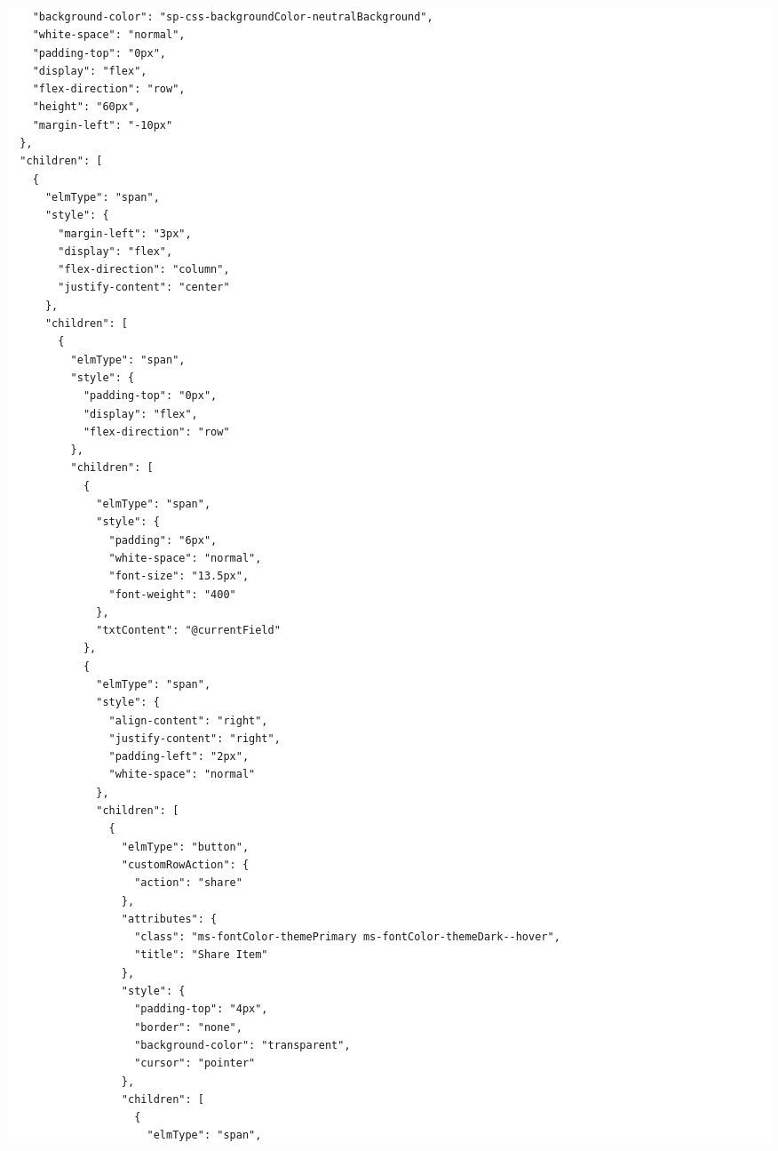 ``` {.lia-code-sample .language-json}
    "background-color": "sp-css-backgroundColor-neutralBackground",
    "white-space": "normal",
    "padding-top": "0px",
    "display": "flex",
    "flex-direction": "row",
    "height": "60px",
    "margin-left": "-10px"
  },
  "children": [
    {
      "elmType": "span",
      "style": {
        "margin-left": "3px",
        "display": "flex",
        "flex-direction": "column",
        "justify-content": "center"
      },
      "children": [
        {
          "elmType": "span",
          "style": {
            "padding-top": "0px",
            "display": "flex",
            "flex-direction": "row"
          },
          "children": [
            {
              "elmType": "span",
              "style": {
                "padding": "6px",
                "white-space": "normal",
                "font-size": "13.5px",
                "font-weight": "400"
              },
              "txtContent": "@currentField"
            },
            {
              "elmType": "span",
              "style": {
                "align-content": "right",
                "justify-content": "right",
                "padding-left": "2px",
                "white-space": "normal"
              },
              "children": [
                {
                  "elmType": "button",
                  "customRowAction": {
                    "action": "share"
                  },
                  "attributes": {
                    "class": "ms-fontColor-themePrimary ms-fontColor-themeDark--hover",
                    "title": "Share Item"
                  },
                  "style": {
                    "padding-top": "4px",
                    "border": "none",
                    "background-color": "transparent",
                    "cursor": "pointer"
                  },
                  "children": [
                    {
                      "elmType": "span",
```